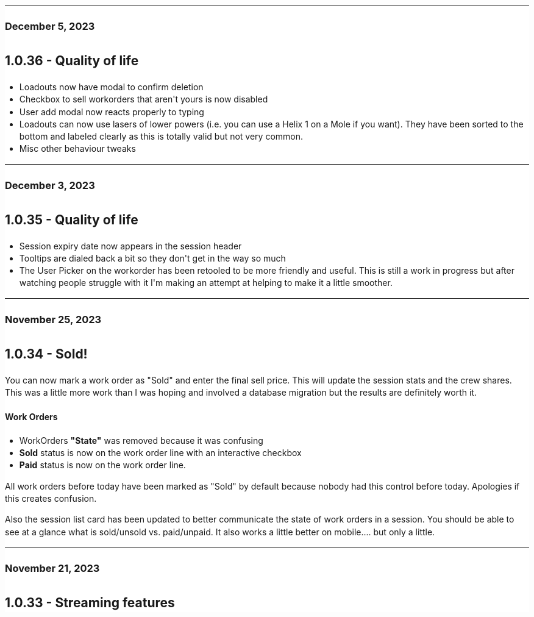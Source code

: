 -----

### December 5, 2023
## 1.0.36 - Quality of life

- Loadouts now have modal to confirm deletion
- Checkbox to sell workorders that aren't yours is now disabled
- User add modal now reacts properly to typing
- Loadouts can now use lasers of lower powers (i.e. you can use a Helix 1 on a Mole if you want). They have been sorted to the bottom and labeled clearly as this is totally valid but not very common.
- Misc other behaviour tweaks

-----


### December 3, 2023
## 1.0.35 - Quality of life

- Session expiry date now appears in the session header
- Tooltips are dialed back a bit so they don't get in the way so much
- The User Picker on the workorder has been retooled to be more friendly and useful. This is still a work in progress but after watching people struggle with it I'm making an attempt at helping to make it a little smoother.

-----

### November 25, 2023
## 1.0.34 - Sold!

You can now mark a work order as "Sold" and enter the final sell price. This will update the session stats and the crew shares. This was a little more work than I was hoping and involved a database migration but the results are definitely worth it. 

#### Work Orders

- WorkOrders **"State"** was removed because it was confusing
- **Sold** status is now on the work order line with an interactive checkbox
- **Paid** status is now on the work order line.

All work orders before today have been marked as "Sold" by default because nobody had this control before today. Apologies if this creates confusion.

Also the session list card has been updated to better communicate the state of work orders in a session. You should be able to see at a glance what is sold/unsold vs. paid/unpaid. It also works a little better on mobile.... but only a little.

-----

### November 21, 2023
## 1.0.33 - Streaming features
